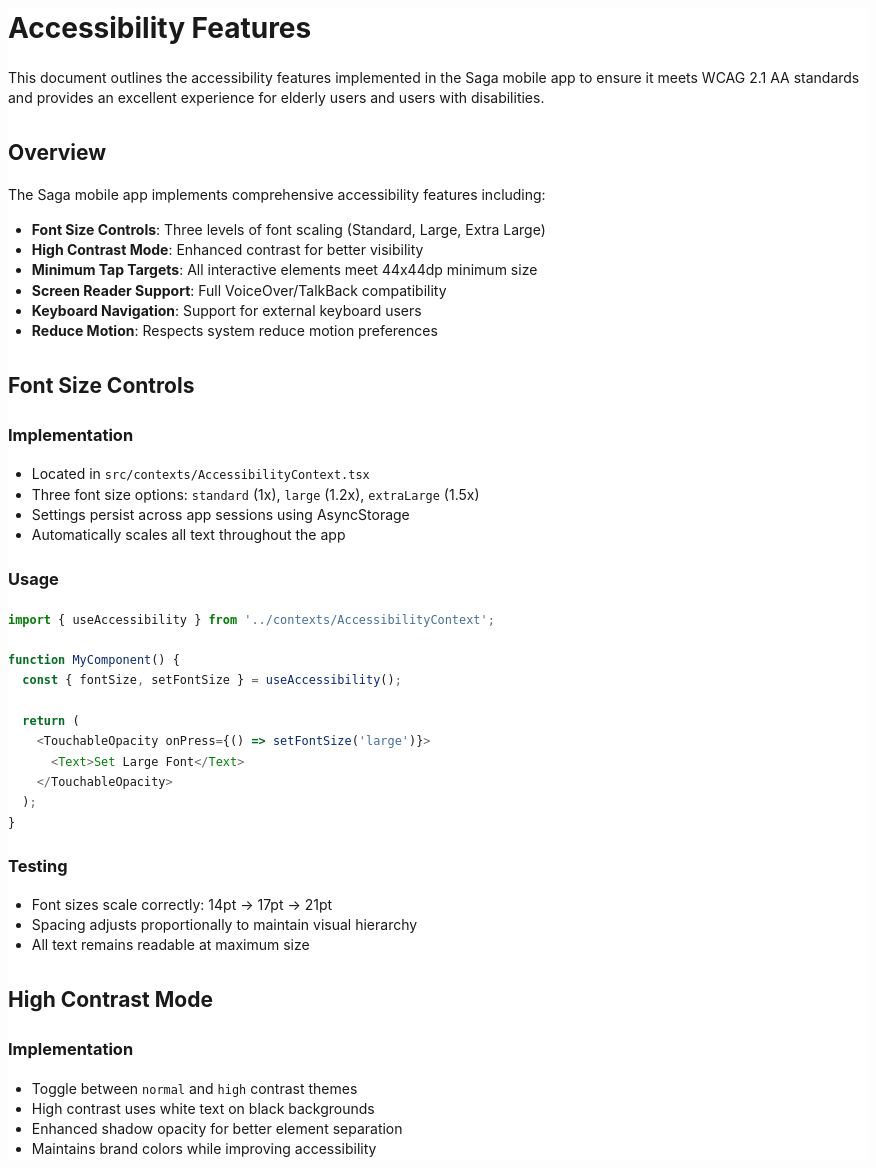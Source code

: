 # Accessibility Features

This document outlines the accessibility features implemented in the Saga mobile app to ensure it meets WCAG 2.1 AA standards and provides an excellent experience for elderly users and users with disabilities.

## Overview

The Saga mobile app implements comprehensive accessibility features including:

- **Font Size Controls**: Three levels of font scaling (Standard, Large, Extra Large)
- **High Contrast Mode**: Enhanced contrast for better visibility
- **Minimum Tap Targets**: All interactive elements meet 44x44dp minimum size
- **Screen Reader Support**: Full VoiceOver/TalkBack compatibility
- **Keyboard Navigation**: Support for external keyboard users
- **Reduce Motion**: Respects system reduce motion preferences

## Font Size Controls

### Implementation
- Located in `src/contexts/AccessibilityContext.tsx`
- Three font size options: `standard` (1x), `large` (1.2x), `extraLarge` (1.5x)
- Settings persist across app sessions using AsyncStorage
- Automatically scales all text throughout the app

### Usage
```typescript
import { useAccessibility } from '../contexts/AccessibilityContext';

function MyComponent() {
  const { fontSize, setFontSize } = useAccessibility();
  
  return (
    <TouchableOpacity onPress={() => setFontSize('large')}>
      <Text>Set Large Font</Text>
    </TouchableOpacity>
  );
}
```

### Testing
- Font sizes scale correctly: 14pt → 17pt → 21pt
- Spacing adjusts proportionally to maintain visual hierarchy
- All text remains readable at maximum size

## High Contrast Mode

### Implementation
- Toggle between `normal` and `high` contrast themes
- High contrast uses white text on black backgrounds
- Enhanced shadow opacity for better element separation
- Maintains brand colors while improving accessibility
